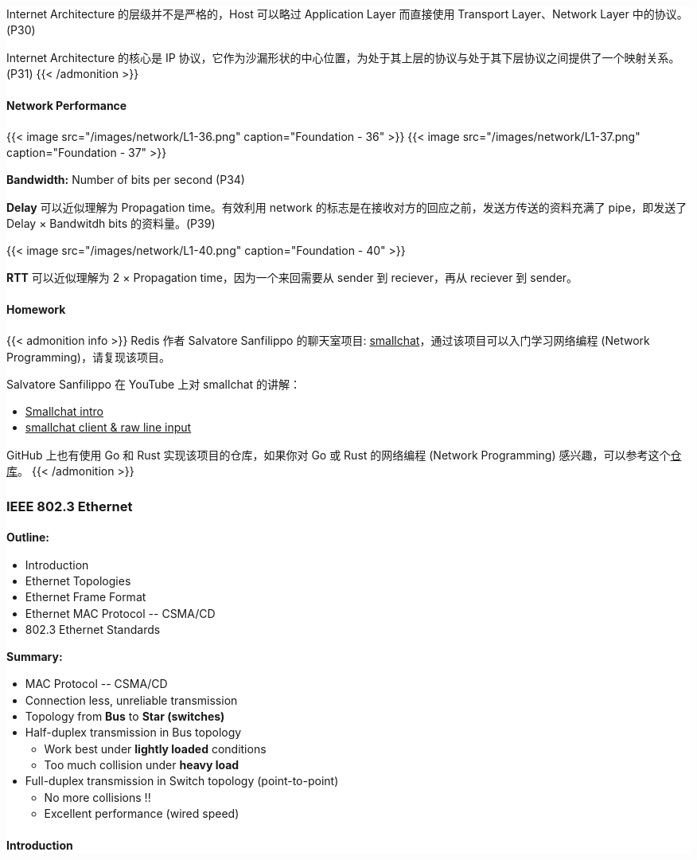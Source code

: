 Internet Architecture 的层级并不是严格的，Host 可以略过 Application Layer 而直接使用 Transport Layer、Network Layer 中的协议。(P30)

Internet Architecture 的核心是 IP 协议，它作为沙漏形状的中心位置，为处于其上层的协议与处于其下层协议之间提供了一个映射关系。(P31)
{{< /admonition >}}

#### Network Performance

{{< image src="/images/network/L1-36.png" caption="Foundation - 36" >}}
{{< image src="/images/network/L1-37.png" caption="Foundation - 37" >}}

**Bandwidth:** Number of bits per second (P34) 

**Delay** 可以近似理解为 Propagation time。有效利用 network 的标志是在接收对方的回应之前，发送方传送的资料充满了 pipe，即发送了 Delay $\times$ Bandwitdh bits 的资料量。(P39)

{{< image src="/images/network/L1-40.png" caption="Foundation - 40" >}}

**RTT** 可以近似理解为 2 $\times$ Propagation time，因为一个来回需要从 sender 到 reciever，再从 reciever 到 sender。

#### Homework

{{< admonition info >}}
Redis 作者 Salvatore Sanfilippo 的聊天室项目: [smallchat](https://github.com/antirez/smallchat)，通过该项目可以入门学习网络编程 (Network Programming)，请复现该项目。

Salvatore Sanfilippo 在 YouTube 上对 smallchat 的讲解：

- [Smallchat intro](https://www.youtube.com/watch?v=eT02gzeLmF0)
- [smallchat client & raw line input](https://www.youtube.com/watch?v=yogoUJ2zVYY)

GitHub 上也有使用 Go 和 Rust 实现该项目的仓库，如果你对 Go 或 Rust 的网络编程 (Network Programming) 感兴趣，可以参考这个[仓库](https://github.com/smallnest/smallchat)。
{{< /admonition >}}

### IEEE 802.3 Ethernet

**Outline:**
- Introduction
- Ethernet Topologies
- Ethernet Frame Format
- Ethernet MAC Protocol -- CSMA/CD
- 802.3 Ethernet Standards

**Summary:**
- MAC Protocol -- CSMA/CD
- Connection less, unreliable transmission
- Topology from **Bus** to **Star (switches)**
- Half-duplex transmission in Bus topology
    - Work best under **lightly loaded** conditions
    - Too much collision under **heavy load**
- Full-duplex transmission in Switch topology (point-to-point)
    - No more collisions !!
    - Excellent performance (wired speed)

#### Introduction
